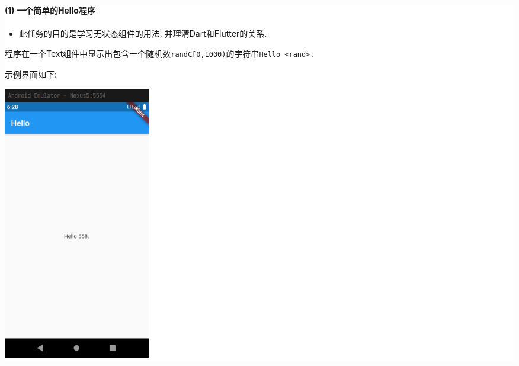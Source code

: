 #### (1) 一个简单的Hello程序

- 此任务的目的是学习无状态组件的用法, 并理清Dart和Flutter的关系.

程序在一个Text组件中显示出包含一个随机数`rand∈[0,1000)`的字符串`Hello <rand>.`

示例界面如下:

<img src="Flutter入门培训.resources/image-20200917142849954.png" alt="image-20200917142849954" style="zoom:50%;" />

